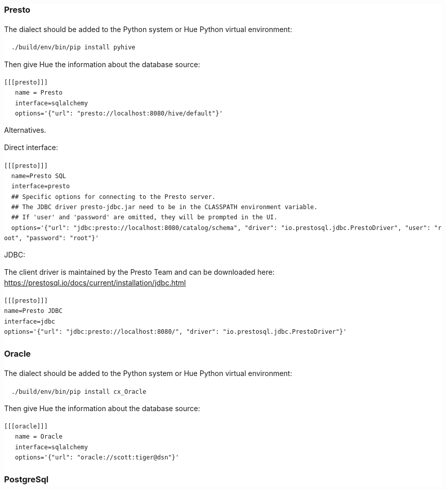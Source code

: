 ### Presto

The dialect should be added to the Python system or Hue Python virtual environment:

      ./build/env/bin/pip install pyhive

Then give Hue the information about the database source:

    [[[presto]]]
       name = Presto
       interface=sqlalchemy
       options='{"url": "presto://localhost:8080/hive/default"}'

Alternatives.

Direct interface:

    [[[presto]]]
      name=Presto SQL
      interface=presto
      ## Specific options for connecting to the Presto server.
      ## The JDBC driver presto-jdbc.jar need to be in the CLASSPATH environment variable.
      ## If 'user' and 'password' are omitted, they will be prompted in the UI.
      options='{"url": "jdbc:presto://localhost:8080/catalog/schema", "driver": "io.prestosql.jdbc.PrestoDriver", "user": "root", "password": "root"}'

JDBC:

The client driver is maintained by the Presto Team and can be downloaded here: https://prestosql.io/docs/current/installation/jdbc.html

    [[[presto]]]
    name=Presto JDBC
    interface=jdbc
    options='{"url": "jdbc:presto://localhost:8080/", "driver": "io.prestosql.jdbc.PrestoDriver"}'

### Oracle

The dialect should be added to the Python system or Hue Python virtual environment:

      ./build/env/bin/pip install cx_Oracle

Then give Hue the information about the database source:

    [[[oracle]]]
       name = Oracle
       interface=sqlalchemy
       options='{"url": "oracle://scott:tiger@dsn"}'

### PostgreSql

